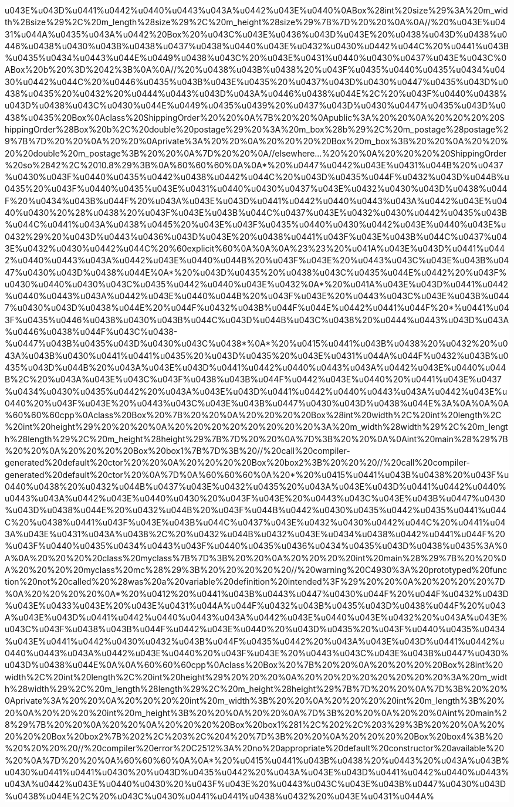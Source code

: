u043E%u043D%u0441%u0442%u0440%u0443%u043A%u0442%u043E%u0440%0ABox%28int%20size%29%3A%20m\_width%28size%29%2C%20m\_length%28size%29%2C%20m\_height%28size%29%7B%7D%20%20%0A%0A//%20%u043E%u0431%u044A%u0435%u043A%u0442%20Box%20%u043C%u043E%u0436%u043D%u043E%20%u0438%u043D%u0438%u0446%u0438%u0430%u043B%u0438%u0437%u0438%u0440%u043E%u0432%u0430%u0442%u044C%20%u0441%u043B%u0435%u0434%u0443%u044E%u0449%u0438%u043C%20%u043E%u0431%u0440%u0430%u0437%u043E%u043C%0ABox%20b%20%3D%2042%3B%0A%0A//%20%u0438%u043B%u0438%20%u043F%u0435%u0440%u0435%u0434%u0430%u0442%u044C%20%u0446%u0435%u043B%u043E%u0435%20%u0437%u043D%u0430%u0447%u0435%u043D%u0438%u0435%20%u0432%20%u0444%u0443%u043D%u043A%u0446%u0438%u044E%2C%20%u043F%u0440%u0438%u043D%u0438%u043C%u0430%u044E%u0449%u0435%u0439%20%u0437%u043D%u0430%u0447%u0435%u043D%u0438%u0435%20Box%0Aclass%20ShippingOrder%20%20%0A%7B%20%20%0Apublic%3A%20%20%0A%20%20%20%20ShippingOrder%28Box%20b%2C%20double%20postage%29%20%3A%20m\_box%28b%29%2C%20m\_postage%28postage%29%7B%7D%20%20%0A%20%20%0Aprivate%3A%20%20%0A%20%20%20%20Box%20m\_box%3B%20%20%0A%20%20%20%20double%20m\_postage%3B%20%20%0A%7D%20%20%0A//elsewhere...%20%20%0A%20%20%20%20ShippingOrder%20so%2842%2C%2010.8%29%3B%0A%60%60%60%0A%0A\*%20%u0447%u0442%u043E%u0431%u044B%20%u0437%u0430%u043F%u0440%u0435%u0442%u0438%u0442%u044C%20%u043D%u0435%u044F%u0432%u043D%u044B%u0435%20%u043F%u0440%u0435%u043E%u0431%u0440%u0430%u0437%u043E%u0432%u0430%u043D%u0438%u044F%20%u0434%u043B%u044F%20%u043A%u043E%u043D%u0441%u0442%u0440%u0443%u043A%u0442%u043E%u0440%u0430%20%28%u0438%20%u043F%u043E%u043B%u044C%u0437%u043E%u0432%u0430%u0442%u0435%u043B%u044C%u0441%u043A%u0438%u0445%20%u043E%u043F%u0435%u0440%u0430%u0442%u043E%u0440%u043E%u0432%29%20%u043D%u0443%u0436%u043D%u043E%20%u0438%u0441%u043F%u043E%u043B%u044C%u0437%u043E%u0432%u0430%u0442%u044C%20%60explicit%60%0A%0A%0A%23%23%20%u041A%u043E%u043D%u0441%u0442%u0440%u0443%u043A%u0442%u043E%u0440%u044B%20%u043F%u043E%20%u0443%u043C%u043E%u043B%u0447%u0430%u043D%u0438%u044E%0A\*%20%u043D%u0435%20%u0438%u043C%u0435%u044E%u0442%20%u043F%u0430%u0440%u0430%u043C%u0435%u0442%u0440%u043E%u0432%0A\*%20%u041A%u043E%u043D%u0441%u0442%u0440%u0443%u043A%u0442%u043E%u0440%u044B%20%u043F%u043E%20%u0443%u043C%u043E%u043B%u0447%u0430%u043D%u0438%u044E%20%u044F%u0432%u043B%u044F%u044E%u0442%u0441%u044F%20\*%u0441%u043F%u0435%u0446%u0438%u0430%u043B%u044C%u043D%u044B%u043C%u0438%20%u0444%u0443%u043D%u043A%u0446%u0438%u044F%u043C%u0438-%u0447%u043B%u0435%u043D%u0430%u043C%u0438\*%0A\*%20%u0415%u0441%u043B%u0438%20%u0432%20%u043A%u043B%u0430%u0441%u0441%u0435%20%u043D%u0435%20%u043E%u0431%u044A%u044F%u0432%u043B%u0435%u043D%u044B%20%u043A%u043E%u043D%u0441%u0442%u0440%u0443%u043A%u0442%u043E%u0440%u044B%2C%20%u043A%u043E%u043C%u043F%u0438%u043B%u044F%u0442%u043E%u0440%20%u0441%u043E%u0437%u0434%u0430%u0435%u0442%20%u043A%u043E%u043D%u0441%u0442%u0440%u0443%u043A%u0442%u043E%u0440%20%u043F%u043E%20%u0443%u043C%u043E%u043B%u0447%u0430%u043D%u0438%u044E%3A%0A%0A%0A%60%60%60cpp%0Aclass%20Box%20%7B%20%20%0A%20%20%20%20Box%28int%20width%2C%20int%20length%2C%20int%20height%29%20%20%20%0A%20%20%20%20%20%20%20%20%3A%20m\_width%28width%29%2C%20m\_length%28length%29%2C%20m\_height%28height%29%7B%7D%20%20%0A%7D%3B%20%20%0A%0Aint%20main%28%29%7B%20%20%0A%20%20%20%20Box%20box1%7B%7D%3B%20//%20call%20compiler-generated%20default%20ctor%20%20%0A%20%20%20%20Box%20box2%3B%20%20%20//%20call%20compiler-generated%20default%20ctor%20%0A%7D%0A%60%60%60%0A%20\*%20%u0415%u0441%u043B%u0438%20%u043F%u0440%u0438%20%u0432%u044B%u0437%u043E%u0432%u0435%20%u043A%u043E%u043D%u0441%u0442%u0440%u0443%u043A%u0442%u043E%u0440%u0430%20%u043F%u043E%20%u0443%u043C%u043E%u043B%u0447%u0430%u043D%u0438%u044E%20%u0432%u044B%20%u043F%u044B%u0442%u0430%u0435%u0442%u0435%u0441%u044C%20%u0438%u0441%u043F%u043E%u043B%u044C%u0437%u043E%u0432%u0430%u0442%u044C%20%u0441%u043A%u043E%u0431%u043A%u0438%2C%20%u0432%u044B%u0432%u043E%u0434%u0438%u0442%u0441%u044F%20%u043F%u0440%u0435%u0434%u0443%u043F%u0440%u0435%u0436%u0434%u0435%u043D%u0438%u0435%3A%0A%0A%20%20%20%20class%20myclass%7B%7D%3B%20%20%0A%20%20%20%20int%20main%28%29%7B%20%20%0A%20%20%20%20myclass%20mc%28%29%3B%20%20%20%20%20//%20warning%20C4930%3A%20prototyped%20function%20not%20called%20%28was%20a%20variable%20definition%20intended%3F%29%20%20%0A%20%20%20%20%7D%0A%20%20%20%20%0A\*%20%u0412%20%u0441%u043B%u0443%u0447%u0430%u044F%20%u044F%u0432%u043D%u043E%u0433%u043E%20%u043E%u0431%u044A%u044F%u0432%u043B%u0435%u043D%u0438%u044F%20%u043A%u043E%u043D%u0441%u0442%u0440%u0443%u043A%u0442%u043E%u0440%u043E%u0432%20%u043A%u043E%u043C%u043F%u0438%u043B%u044F%u0442%u043E%u0440%20%u043D%u0435%20%u043F%u0440%u0435%u0434%u043E%u0441%u0442%u0430%u0432%u043B%u044F%u0435%u0442%20%u043A%u043E%u043D%u0441%u0442%u0440%u0443%u043A%u0442%u043E%u0440%20%u043F%u043E%20%u0443%u043C%u043E%u043B%u0447%u0430%u043D%u0438%u044E%0A%0A%60%60%60cpp%0Aclass%20Box%20%7B%20%20%0A%20%20%20%20Box%28int%20width%2C%20int%20length%2C%20int%20height%29%20%20%20%0A%20%20%20%20%20%20%20%20%3A%20m\_width%28width%29%2C%20m\_length%28length%29%2C%20m\_height%28height%29%7B%7D%20%20%0A%7D%3B%20%20%0Aprivate%3A%20%20%0A%20%20%20%20int%20m\_width%3B%20%20%0A%20%20%20%20int%20m\_length%3B%20%20%0A%20%20%20%20int%20m\_height%3B%20%20%0A%20%20%0A%7D%3B%20%20%0A%20%20%0Aint%20main%28%29%7B%20%20%0A%20%20%0A%20%20%20%20Box%20box1%281%2C%202%2C%203%29%3B%20%20%0A%20%20%20%20Box%20box2%7B%202%2C%203%2C%204%20%7D%3B%20%20%0A%20%20%20%20Box%20box4%3B%20%20%20%20%20//%20compiler%20error%20C2512%3A%20no%20appropriate%20default%20constructor%20available%20%20%0A%7D%20%20%0A%60%60%60%0A%0A\*%20%u0415%u0441%u043B%u0438%20%u0443%20%u043A%u043B%u0430%u0441%u0441%u0430%20%u043D%u0435%u0442%20%u043A%u043E%u043D%u0441%u0442%u0440%u0443%u043A%u0442%u043E%u0440%u0430%20%u043F%u043E%20%u0443%u043C%u043E%u043B%u0447%u0430%u043D%u0438%u044E%2C%20%u043C%u0430%u0441%u0441%u0438%u0432%20%u043E%u0431%u044A%